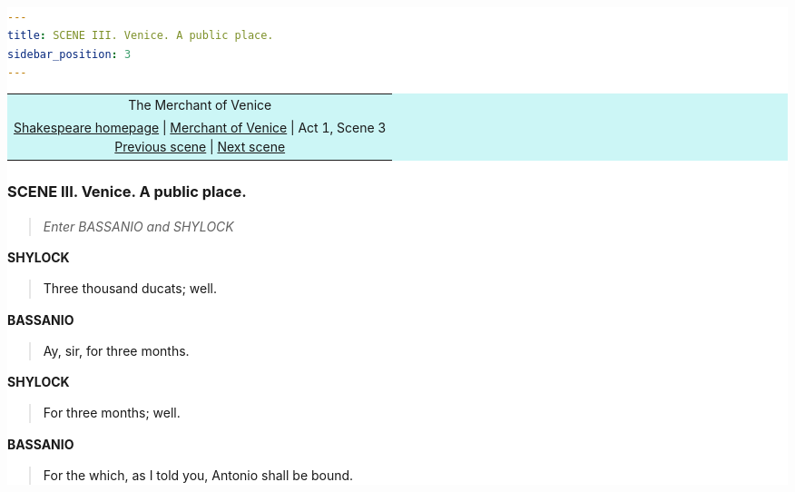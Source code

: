 ```yaml
---
title: SCENE III. Venice. A public place. 
sidebar_position: 3
---
```

<div dangerouslySetInnerHTML={{__html: `<div><!DOCTYPE HTML PUBLIC "-//W3C//DTD HTML 4.0 Transitional//EN"
 "http://www.w3.org/TR/REC-html40/loose.dtd">
 <html>
 <head>
 <title>SCENE III. Venice. A public place.
 </title>
 <meta http-equiv="Content-Type" content="text/html; charset=iso-8859-1">
 <LINK rel="stylesheet" type="text/css" media="screen"
       href="/shake.css">
 </HEAD>
 <body bgcolor="#ffffff" text="#000000">

<table width="100%" bgcolor="#CCF6F6">
<tr><td class="play" align="center">The Merchant of Venice
<tr><td class="nav" align="center">
      <a href="/Shakespeare">Shakespeare homepage</A> 
    | <A href="/Shakespeare/merchant/">Merchant of Venice</A> 
    | Act 1, Scene 3
   <br>
      <a href="merchant.1.2.html">Previous scene</A>
    | <a href="merchant.1.4.html">Next scene</A>
</table>

<H3>SCENE III. Venice. A public place.</h3>

<p><blockquote>
<i>Enter BASSANIO and SHYLOCK</i>
</blockquote>

<A NAME=speech1><b>SHYLOCK</b></a>
<blockquote>
<A NAME=1>Three thousand ducats; well.</A><br>
</blockquote>

<A NAME=speech2><b>BASSANIO</b></a>
<blockquote>
<A NAME=2>Ay, sir, for three months.</A><br>
</blockquote>

<A NAME=speech3><b>SHYLOCK</b></a>
<blockquote>
<A NAME=3>For three months; well.</A><br>
</blockquote>

<A NAME=speech4><b>BASSANIO</b></a>
<blockquote>
<A NAME=4>For the which, as I told you, Antonio shall be bound.</A><br>
</blockquote>
